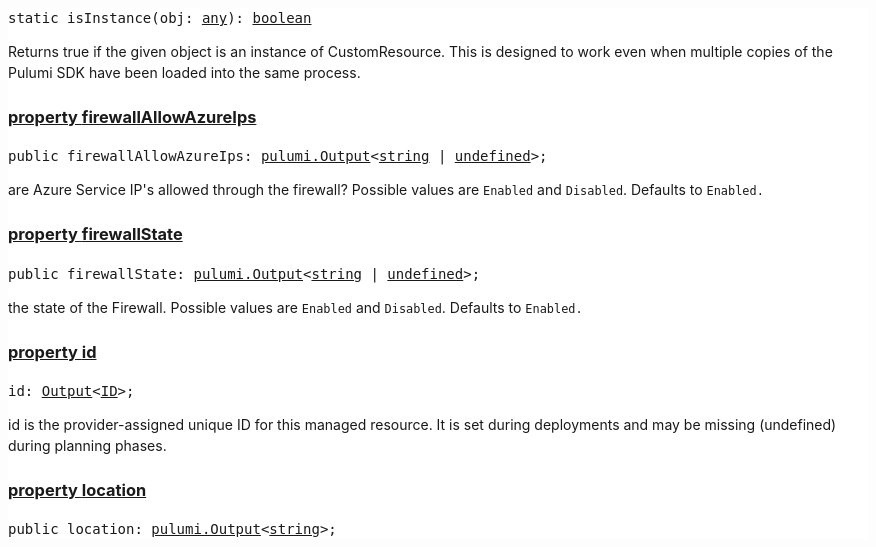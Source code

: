 <pre class="highlight"><span class='kd'>static </span>isInstance(obj: <span class='kd'><a href='https://www.typescriptlang.org/docs/handbook/basic-types.html#any'>any</a></span>): <span class='kd'><a href='https://developer.mozilla.org/en-US/docs/Web/JavaScript/Reference/Global_Objects/Boolean'>boolean</a></span></pre>


Returns true if the given object is an instance of CustomResource.  This is designed to work even when
multiple copies of the Pulumi SDK have been loaded into the same process.

</div>
<h3 class="pdoc-member-header" id="Store-firewallAllowAzureIps">
<a class="pdoc-child-name" href="https://github.com/pulumi/pulumi-azure/blob/master/sdk/nodejs/datalake/store.ts#L38">property <b>firewallAllowAzureIps</b></a>
</h3>
<div class="pdoc-member-contents" markdown="1">
<pre class="highlight"><span class='kd'>public </span>firewallAllowAzureIps: <a href='https://pulumi.io/reference/pkg/nodejs/@pulumi/pulumi/#Output'>pulumi.Output</a>&lt;<span class='kd'><a href='https://developer.mozilla.org/en-US/docs/Web/JavaScript/Reference/Global_Objects/String'>string</a></span> | <span class='kd'><a href='https://developer.mozilla.org/en-US/docs/Web/JavaScript/Reference/Global_Objects/undefined'>undefined</a></span>&gt;;</pre>

are Azure Service IP's allowed through the firewall? Possible values are `Enabled` and `Disabled`. Defaults to `Enabled.`

</div>
<h3 class="pdoc-member-header" id="Store-firewallState">
<a class="pdoc-child-name" href="https://github.com/pulumi/pulumi-azure/blob/master/sdk/nodejs/datalake/store.ts#L42">property <b>firewallState</b></a>
</h3>
<div class="pdoc-member-contents" markdown="1">
<pre class="highlight"><span class='kd'>public </span>firewallState: <a href='https://pulumi.io/reference/pkg/nodejs/@pulumi/pulumi/#Output'>pulumi.Output</a>&lt;<span class='kd'><a href='https://developer.mozilla.org/en-US/docs/Web/JavaScript/Reference/Global_Objects/String'>string</a></span> | <span class='kd'><a href='https://developer.mozilla.org/en-US/docs/Web/JavaScript/Reference/Global_Objects/undefined'>undefined</a></span>&gt;;</pre>

the state of the Firewall. Possible values are `Enabled` and `Disabled`. Defaults to `Enabled.`

</div>
<h3 class="pdoc-member-header" id="Store-id">
<a class="pdoc-child-name" href="https://github.com/pulumi/pulumi-azure/blob/master/sdk/nodejs/node_modules/@pulumi/pulumi/resource.d.ts#L80">property <b>id</b></a>
</h3>
<div class="pdoc-member-contents" markdown="1">
<pre class="highlight"><span class='kd'></span>id: <a href='https://pulumi.io/reference/pkg/nodejs/@pulumi/pulumi/#Output'>Output</a>&lt;<a href='https://pulumi.io/reference/pkg/nodejs/@pulumi/pulumi/#ID'>ID</a>&gt;;</pre>

id is the provider-assigned unique ID for this managed resource.  It is set during
deployments and may be missing (undefined) during planning phases.

</div>
<h3 class="pdoc-member-header" id="Store-location">
<a class="pdoc-child-name" href="https://github.com/pulumi/pulumi-azure/blob/master/sdk/nodejs/datalake/store.ts#L46">property <b>location</b></a>
</h3>
<div class="pdoc-member-contents" markdown="1">
<pre class="highlight"><span class='kd'>public </span>location: <a href='https://pulumi.io/reference/pkg/nodejs/@pulumi/pulumi/#Output'>pulumi.Output</a>&lt;<span class='kd'><a href='https://developer.mozilla.org/en-US/docs/Web/JavaScript/Reference/Global_Objects/String'>string</a></span>&gt;;</pre>
